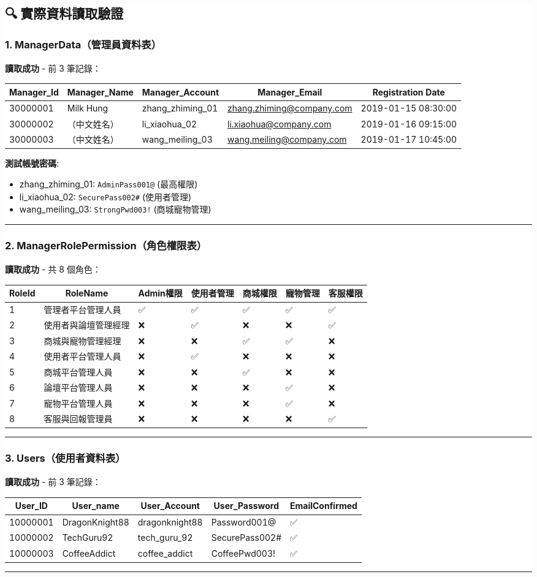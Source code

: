 
## 🔍 實際資料讀取驗證

### 1. ManagerData（管理員資料表）

**讀取成功** - 前 3 筆記錄：

| Manager_Id | Manager_Name | Manager_Account | Manager_Email | Registration Date |
|-----------|--------------|-----------------|---------------|-------------------|
| 30000001 | Milk Hung | zhang_zhiming_01 | zhang.zhiming@company.com | 2019-01-15 08:30:00 |
| 30000002 | （中文姓名） | li_xiaohua_02 | li.xiaohua@company.com | 2019-01-16 09:15:00 |
| 30000003 | （中文姓名） | wang_meiling_03 | wang.meiling@company.com | 2019-01-17 10:45:00 |

**測試帳號密碼**:
- zhang_zhiming_01: `AdminPass001@` (最高權限)
- li_xiaohua_02: `SecurePass002#` (使用者管理)
- wang_meiling_03: `StrongPwd003!` (商城寵物管理)

---

### 2. ManagerRolePermission（角色權限表）

**讀取成功** - 共 8 個角色：

| RoleId | RoleName | Admin權限 | 使用者管理 | 商城權限 | 寵物管理 | 客服權限 |
|--------|----------|-----------|-----------|---------|---------|---------|
| 1 | 管理者平台管理人員 | ✅ | ✅ | ✅ | ✅ | ✅ |
| 2 | 使用者與論壇管理經理 | ❌ | ✅ | ❌ | ❌ | ✅ |
| 3 | 商城與寵物管理經理 | ❌ | ❌ | ✅ | ✅ | ❌ |
| 4 | 使用者平台管理人員 | ❌ | ✅ | ❌ | ❌ | ❌ |
| 5 | 商城平台管理人員 | ❌ | ❌ | ✅ | ❌ | ❌ |
| 6 | 論壇平台管理人員 | ❌ | ❌ | ❌ | ✅ | ❌ |
| 7 | 寵物平台管理人員 | ❌ | ❌ | ❌ | ✅ | ❌ |
| 8 | 客服與回報管理員 | ❌ | ❌ | ❌ | ❌ | ✅ |

---

### 3. Users（使用者資料表）

**讀取成功** - 前 3 筆記錄：

| User_ID | User_name | User_Account | User_Password | EmailConfirmed |
|---------|-----------|--------------|---------------|----------------|
| 10000001 | DragonKnight88 | dragonknight88 | Password001@ | ✅ |
| 10000002 | TechGuru92 | tech_guru_92 | SecurePass002# | ✅ |
| 10000003 | CoffeeAddict | coffee_addict | CoffeePwd003! | ✅ |

---